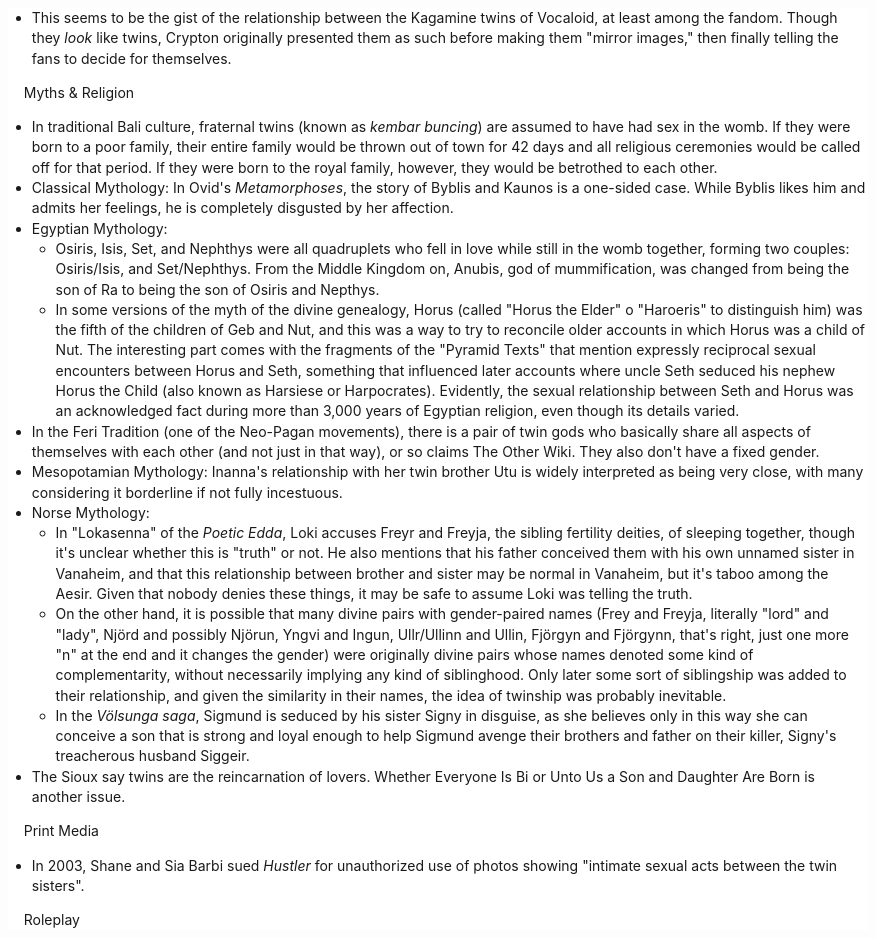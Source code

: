 -   This seems to be the gist of the relationship between the Kagamine twins of Vocaloid, at least among the fandom. Though they _look_ like twins, Crypton originally presented them as such before making them "mirror images," then finally telling the fans to decide for themselves.

    Myths & Religion 

-   In traditional Bali culture, fraternal twins (known as _kembar buncing_) are assumed to have had sex in the womb. If they were born to a poor family, their entire family would be thrown out of town for 42 days and all religious ceremonies would be called off for that period. If they were born to the royal family, however, they would be betrothed to each other.
-   Classical Mythology: In Ovid's _Metamorphoses_, the story of Byblis and Kaunos is a one-sided case. While Byblis likes him and admits her feelings, he is completely disgusted by her affection.
-   Egyptian Mythology:
    -   Osiris, Isis, Set, and Nephthys were all quadruplets who fell in love while still in the womb together, forming two couples: Osiris/Isis, and Set/Nephthys. From the Middle Kingdom on, Anubis, god of mummification, was changed from being the son of Ra to being the son of Osiris and Nepthys.
    -   In some versions of the myth of the divine genealogy, Horus (called "Horus the Elder" o "Haroeris" to distinguish him) was the fifth of the children of Geb and Nut, and this was a way to try to reconcile older accounts in which Horus was a child of Nut. The interesting part comes with the fragments of the "Pyramid Texts" that mention expressly reciprocal sexual encounters between Horus and Seth, something that influenced later accounts where uncle Seth seduced his nephew Horus the Child (also known as Harsiese or Harpocrates). Evidently, the sexual relationship between Seth and Horus was an acknowledged fact during more than 3,000 years of Egyptian religion, even though its details varied.
-   In the Feri Tradition (one of the Neo-Pagan movements), there is a pair of twin gods who basically share all aspects of themselves with each other (and not just in that way), or so claims The Other Wiki. They also don't have a fixed gender.
-   Mesopotamian Mythology: Inanna's relationship with her twin brother Utu is widely interpreted as being very close, with many considering it borderline if not fully incestuous.
-   Norse Mythology:
    -   In "Lokasenna" of the _Poetic Edda_, Loki accuses Freyr and Freyja, the sibling fertility deities, of sleeping together, though it's unclear whether this is "truth" or not. He also mentions that his father conceived them with his own unnamed sister in Vanaheim, and that this relationship between brother and sister may be normal in Vanaheim, but it's taboo among the Aesir. Given that nobody denies these things, it may be safe to assume Loki was telling the truth.
    -   On the other hand, it is possible that many divine pairs with gender-paired names (Frey and Freyja, literally "lord" and "lady", Njörd and possibly Njörun, Yngvi and Ingun, Ullr/Ullinn and Ullin, Fjörgyn and Fjörgynn, that's right, just one more "n" at the end and it changes the gender) were originally divine pairs whose names denoted some kind of complementarity, without necessarily implying any kind of siblinghood. Only later some sort of siblingship was added to their relationship, and given the similarity in their names, the idea of twinship was probably inevitable.
    -   In the _Völsunga saga_, Sigmund is seduced by his sister Signy in disguise, as she believes only in this way she can conceive a son that is strong and loyal enough to help Sigmund avenge their brothers and father on their killer, Signy's treacherous husband Siggeir.
-   The Sioux say twins are the reincarnation of lovers. Whether Everyone Is Bi or Unto Us a Son and Daughter Are Born is another issue.

    Print Media 

-   In 2003, Shane and Sia Barbi sued _Hustler_ for unauthorized use of photos showing "intimate sexual acts between the twin sisters".

    Roleplay 
